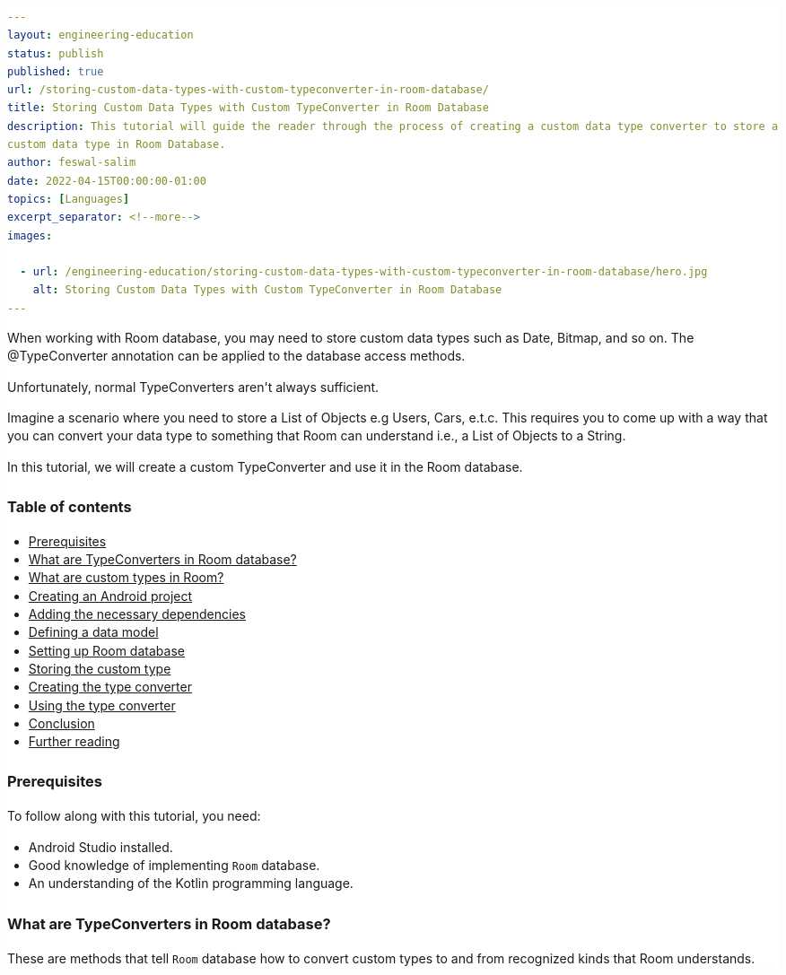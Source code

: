 ```yaml
---
layout: engineering-education
status: publish
published: true
url: /storing-custom-data-types-with-custom-typeconverter-in-room-database/
title: Storing Custom Data Types with Custom TypeConverter in Room Database
description: This tutorial will guide the reader through the process of creating a custom data type converter to store a custom data type in Room Database.
author: feswal-salim
date: 2022-04-15T00:00:00-01:00
topics: [Languages]
excerpt_separator: <!--more-->
images:

  - url: /engineering-education/storing-custom-data-types-with-custom-typeconverter-in-room-database/hero.jpg
    alt: Storing Custom Data Types with Custom TypeConverter in Room Database
---
```

When working with Room database, you may need to store custom data types such as Date, Bitmap, and so on. The @TypeConverter annotation can be applied to the database access methods.

Unfortunately, normal TypeConverters aren't always sufficient.

Imagine a scenario where you need to store a List of Objects e.g Users, Cars, e.t.c. This requires you to come up with a way that you can convert your data type to something that Room can understand i.e., a List of Objects to a String.

In this tutorial, we will create a custom TypeConverter and use it in the Room database.

### Table of contents
- [Prerequisites](#prerequisites)
- [What are TypeConverters in Room database?](#what-are-typeconverters-in-room-database)
- [What are custom types in Room?](#what-are-custom-types-in-room)
- [Creating an Android project](#step-1---creating-an-android-project)
- [Adding the necessary dependencies](#step-2---adding-the-necessary-dependencies)
- [Defining a data model](#step-3---defining-a-data-model)
- [Setting up Room database](#step-4---setting-up-room-database)
- [Storing the custom type](#step-5---storing-the-custom-type)
- [Creating the type converter](#step-6---creating-the-type-converter)
- [Using the type converter](#step-7---using-the-type-converter)
- [Conclusion](#conclusion)
- [Further reading](#further-reading)

### Prerequisites
To follow along with this tutorial, you need:
- Android Studio installed.
- Good knowledge of implementing `Room` database.
- An understanding of the Kotlin programming language.

### What are TypeConverters in Room database?
These are methods that tell `Room` database how to convert custom types to and from recognized kinds that Room understands.
